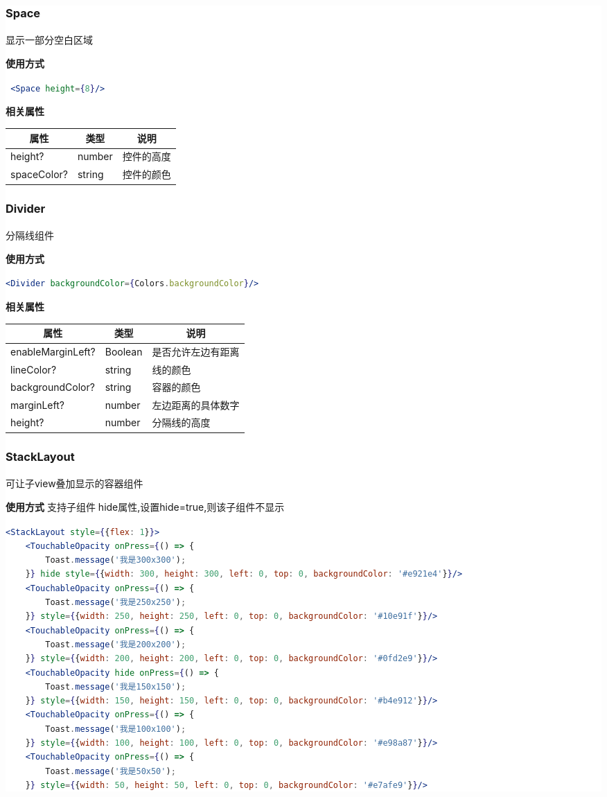 ### <a name="Space">Space</a>

显示一部分空白区域

**使用方式**

```jsx
 <Space height={8}/>
```

**相关属性**

| 属性          | 类型     | 说明    |
| ----------- | ------ | ----- |
| height?     | number | 控件的高度 |
| spaceColor? | string | 控件的颜色 |

### <a name="Divider">Divider</a>

分隔线组件

**使用方式**

```jsx
<Divider backgroundColor={Colors.backgroundColor}/>
```

**相关属性**

| 属性                | 类型      | 说明        |
| ----------------- | ------- | --------- |
| enableMarginLeft? | Boolean | 是否允许左边有距离 |
| lineColor?        | string  | 线的颜色      |
| backgroundColor?  | string  | 容器的颜色     |
| marginLeft?       | number  | 左边距离的具体数字 |
| height?           | number  | 分隔线的高度    |

### <a name="StackLayout">StackLayout</a>

可让子view叠加显示的容器组件

**使用方式**
支持子组件 hide属性,设置hide=true,则该子组件不显示

```jsx
<StackLayout style={{flex: 1}}>
    <TouchableOpacity onPress={() => {
        Toast.message('我是300x300');
    }} hide style={{width: 300, height: 300, left: 0, top: 0, backgroundColor: '#e921e4'}}/>
    <TouchableOpacity onPress={() => {
        Toast.message('我是250x250');
    }} style={{width: 250, height: 250, left: 0, top: 0, backgroundColor: '#10e91f'}}/>
    <TouchableOpacity onPress={() => {
        Toast.message('我是200x200');
    }} style={{width: 200, height: 200, left: 0, top: 0, backgroundColor: '#0fd2e9'}}/>
    <TouchableOpacity hide onPress={() => {
        Toast.message('我是150x150');
    }} style={{width: 150, height: 150, left: 0, top: 0, backgroundColor: '#b4e912'}}/>
    <TouchableOpacity onPress={() => {
        Toast.message('我是100x100');
    }} style={{width: 100, height: 100, left: 0, top: 0, backgroundColor: '#e98a87'}}/>
    <TouchableOpacity onPress={() => {
        Toast.message('我是50x50');
    }} style={{width: 50, height: 50, left: 0, top: 0, backgroundColor: '#e7afe9'}}/>
```